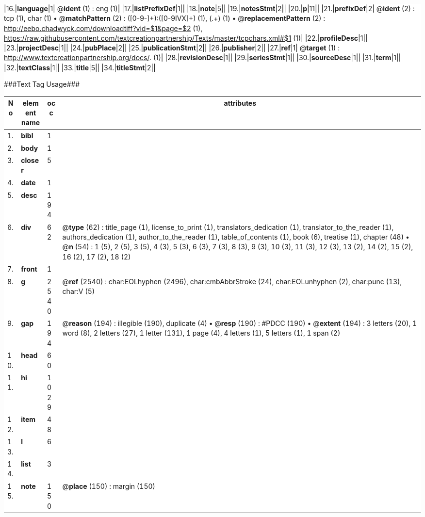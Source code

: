 |16.|__language__|1| @__ident__ (1) : eng (1)|
|17.|__listPrefixDef__|1||
|18.|__note__|5||
|19.|__notesStmt__|2||
|20.|__p__|11||
|21.|__prefixDef__|2| @__ident__ (2) : tcp (1), char (1)  •  @__matchPattern__ (2) : ([0-9\-]+):([0-9IVX]+) (1), (.+) (1)  •  @__replacementPattern__ (2) : http://eebo.chadwyck.com/downloadtiff?vid=$1&page=$2 (1), https://raw.githubusercontent.com/textcreationpartnership/Texts/master/tcpchars.xml#$1 (1)|
|22.|__profileDesc__|1||
|23.|__projectDesc__|1||
|24.|__pubPlace__|2||
|25.|__publicationStmt__|2||
|26.|__publisher__|2||
|27.|__ref__|1| @__target__ (1) : http://www.textcreationpartnership.org/docs/. (1)|
|28.|__revisionDesc__|1||
|29.|__seriesStmt__|1||
|30.|__sourceDesc__|1||
|31.|__term__|1||
|32.|__textClass__|1||
|33.|__title__|5||
|34.|__titleStmt__|2||


###Text Tag Usage###

|No|element name|occ|attributes|
|---|---|---|---|
|1.|__bibl__|1||
|2.|__body__|1||
|3.|__closer__|5||
|4.|__date__|1||
|5.|__desc__|194||
|6.|__div__|62| @__type__ (62) : title_page (1), license_to_print (1), translators_dedication (1), translator_to_the_reader (1), authors_dedication (1), author_to_the_reader (1), table_of_contents (1), book (6), treatise (1), chapter (48)  •  @__n__ (54) : 1 (5), 2 (5), 3 (5), 4 (3), 5 (3), 6 (3), 7 (3), 8 (3), 9 (3), 10 (3), 11 (3), 12 (3), 13 (2), 14 (2), 15 (2), 16 (2), 17 (2), 18 (2)|
|7.|__front__|1||
|8.|__g__|2540| @__ref__ (2540) : char:EOLhyphen (2496), char:cmbAbbrStroke (24), char:EOLunhyphen (2), char:punc (13), char:V (5)|
|9.|__gap__|194| @__reason__ (194) : illegible (190), duplicate (4)  •  @__resp__ (190) : #PDCC (190)  •  @__extent__ (194) : 3 letters (20), 1 word (8), 2 letters (27), 1 letter (131), 1 page (4), 4 letters (1), 5 letters (1), 1 span (2)|
|10.|__head__|60||
|11.|__hi__|1029||
|12.|__item__|48||
|13.|__l__|6||
|14.|__list__|3||
|15.|__note__|150| @__place__ (150) : margin (150)|